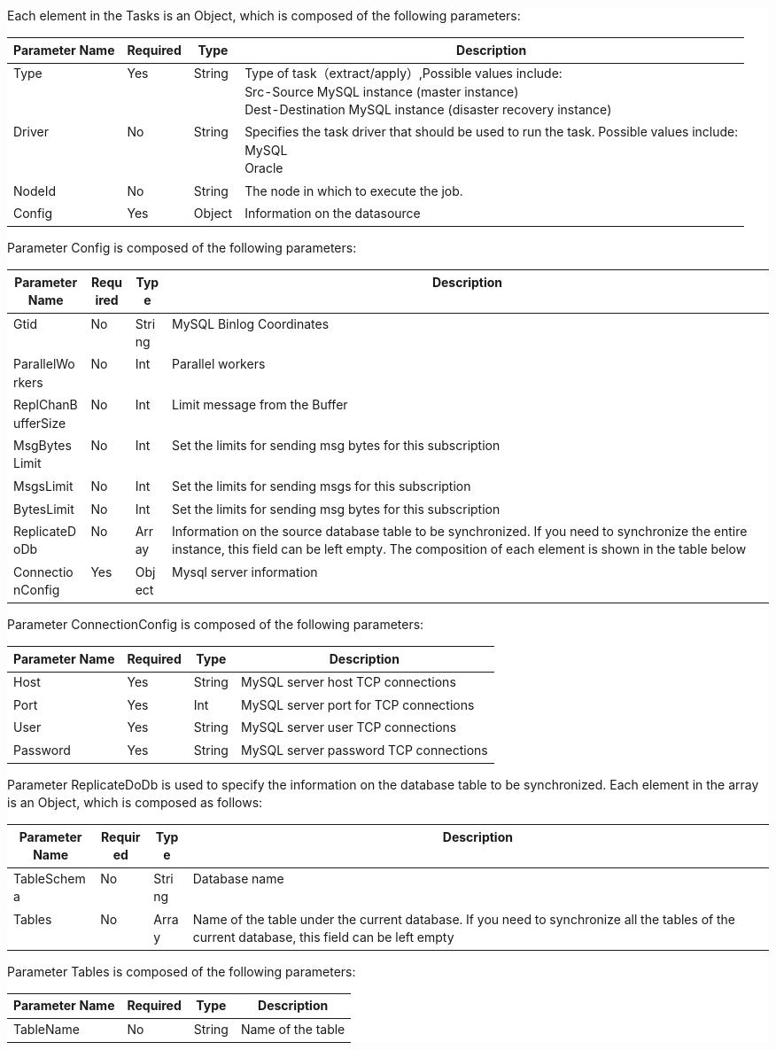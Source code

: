Each element in the Tasks is an Object, which is composed of the following parameters:

| Parameter Name | Required | Type | Description |
|---------|---------|---------|---------|
| Type | Yes | String | Type of task（extract/apply）,Possible values include: <br>Src-Source MySQL instance (master instance)<br>Dest-Destination MySQL instance (disaster recovery instance) |
| Driver | No | String | Specifies the task driver that should be used to run the task. Possible values include: <br>MySQL<br>Oracle |
| NodeId | No | String | The node in which to execute the job. |
| Config | Yes | Object | Information on the datasource |

Parameter Config is composed of the following parameters:

| Parameter Name | Required | Type | Description |
|---------|---------|---------|---------|
| Gtid | No | String | MySQL Binlog Coordinates |
| ParallelWorkers | No | Int | Parallel workers |
| ReplChanBufferSize | No | Int | Limit message from the Buffer |
| MsgBytesLimit | No | Int | Set the limits for sending msg bytes for this subscription |
| MsgsLimit | No | Int | Set the limits for sending msgs for this subscription |
| BytesLimit | No | Int | Set the limits for sending msg bytes for this subscription |
| ReplicateDoDb | No | Array | Information on the source database table to be synchronized. If you need to synchronize the entire instance, this field can be left empty. The composition of each element is shown in the table below |
| ConnectionConfig | Yes | Object | Mysql server information |

Parameter ConnectionConfig is composed of the following parameters:

| Parameter Name | Required | Type | Description |
|---------|---------|---------|---------|
| Host | Yes | String | MySQL server host TCP connections |
| Port | Yes | Int | MySQL server port for TCP connections |
| User | Yes | String | MySQL server user TCP connections |
| Password | Yes | String | MySQL server password TCP connections |

Parameter ReplicateDoDb is used to specify the information on the database table to be synchronized. Each element in the array is an Object, which is composed as follows:

| Parameter Name | Required | Type | Description |
|---------|---------|---------|---------|
| TableSchema | No | String | Database name
| Tables | No | Array | Name of the table under the current database. If you need to synchronize all the tables of the current database, this field can be left empty

Parameter Tables is composed of the following parameters:

| Parameter Name | Required | Type | Description |
|---------|---------|---------|---------|
| TableName | No | String | Name of the table
